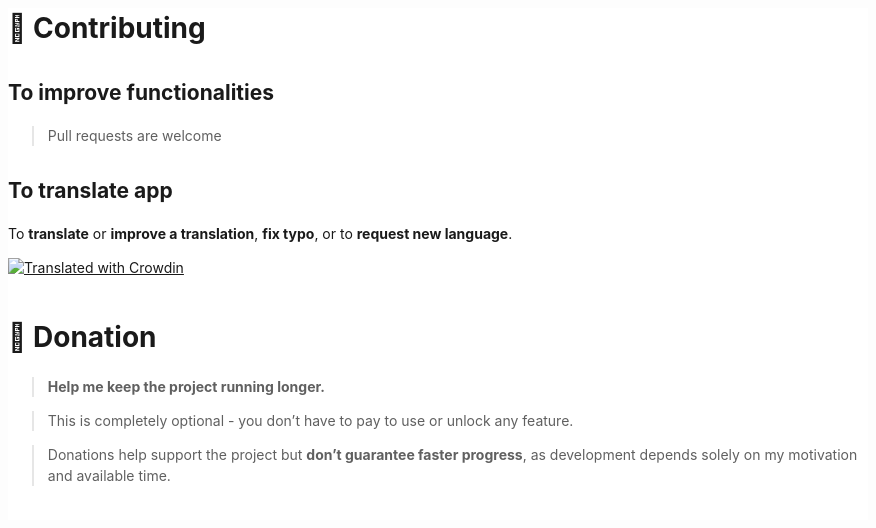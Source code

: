 

# 🤝 Contributing

## To improve functionalities

> Pull requests are welcome

## To translate app

To **translate** or **improve a translation**, **fix typo**, or to **request new language**.

[![Translated with Crowdin](https://badges.crowdin.net/badge/light/crowdin-on-dark.png)](https://crowdin.com/project/N-Zik)

# 💸 Donation

> **Help me keep the project running longer.**

> This is completely optional - you don’t have to pay to use or unlock any feature.

> Donations help support the project but **don’t guarantee faster progress**, as development depends solely on my motivation and available time.

<a href="https://patreon.com/nevarlevrai" style="display: inline-flex; align-items: center; text-decoration: none;">